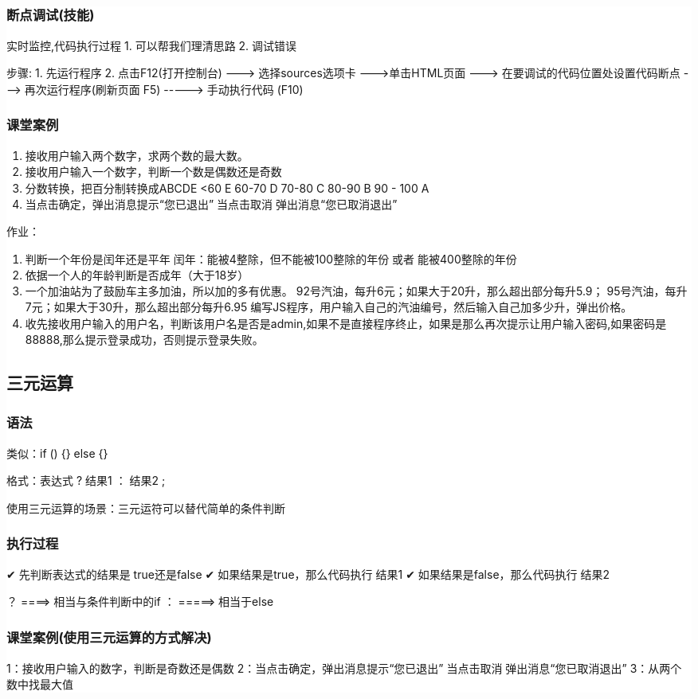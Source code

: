 ### 断点调试(技能)

实时监控,代码执行过程
 	1. 可以帮我们理清思路
 	2. 调试错误

步骤:
 	1. 先运行程序 
 	2. 点击F12(打开控制台)  ---> 选择sources选项卡 --->单击HTML页面 ---> 在要调试的代码位置处设置代码断点  ---> 再次运行程序(刷新页面 F5)  -----> 手动执行代码 (F10)

### 课堂案例

  1. 接收用户输入两个数字，求两个数的最大数。
  2. 接收用户输入一个数字，判断一个数是偶数还是奇数
  3. 分数转换，把百分制转换成ABCDE   <60  E  60-70 D  70-80 C  80-90 B  90 - 100 A
  4. 当点击确定，弹出消息提示“您已退出” 当点击取消  弹出消息“您已取消退出”


作业：

   1. 判断一个年份是闰年还是平年
      闰年：能被4整除，但不能被100整除的年份 或者 能被400整除的年份
   2. 依据一个人的年龄判断是否成年（大于18岁）
   3. 一个加油站为了鼓励车主多加油，所以加的多有优惠。
      92号汽油，每升6元；如果大于20升，那么超出部分每升5.9；
      95号汽油，每升7元；如果大于30升，那么超出部分每升6.95
      编写JS程序，用户输入自己的汽油编号，然后输入自己加多少升，弹出价格。
   4. 收先接收用户输入的用户名，判断该用户名是否是admin,如果不是直接程序终止，如果是那么再次提示让用户输入密码,如果密码是88888,那么提示登录成功，否则提示登录失败。

## 三元运算

### 语法

类似：if () {} else  {}

格式：表达式 ?  结果1 ：  结果2 ;

使用三元运算的场景：三元运符可以替代简单的条件判断

### 执行过程

✔ 先判断表达式的结果是 true还是false
✔ 如果结果是true，那么代码执行 结果1
✔ 如果结果是false，那么代码执行 结果2

？  ====> 相当与条件判断中的if
：  =====> 相当于else

### 课堂案例(使用三元运算的方式解决)

1：接收用户输入的数字，判断是奇数还是偶数
2：当点击确定，弹出消息提示“您已退出”  当点击取消  弹出消息“您已取消退出”
3：从两个数中找最大值
